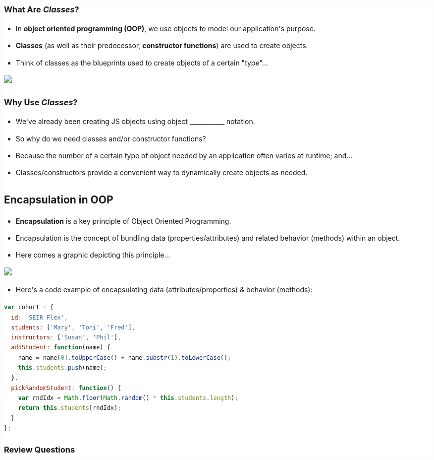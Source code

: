 ### What Are <em>Classes</em>?


- In **object oriented programming (OOP)**, we use objects to model our application's purpose.

- **Classes** (as well as their predecessor, **constructor functions**) are used to create objects.

- Think of classes as the blueprints used to create objects of a certain "type"...


<img src="https://i.imgur.com/Pjxlpjs.jpg" width="600">


### Why Use <em>Classes</em>?


- We've already been creating JS objects using object  ___________ notation.

- So why do we need classes and/or constructor functions?

- Because the number of a certain type of object needed by an application often varies at runtime; and...

- Classes/constructors provide a convenient way to dynamically create objects as needed.


## Encapsulation in OOP


- **Encapsulation** is a key principle of Object Oriented Programming.

- Encapsulation is the concept of bundling data (properties/attributes) and related behavior (methods) within an object.

- Here comes a graphic depicting this principle...


<img src="https://i.imgur.com/7e0Qa9K.png" width="600">

- Here's a code example of encapsulating data (attributes/properties) & behavior (methods):


```js
var cohort = {
  id: 'SEIR Flex',
  students: ['Mary', 'Toni', 'Fred'],
  instructors: ['Susan', 'Phil'],
  addStudent: function(name) {
    name = name[0].toUpperCase() + name.substr(1).toLowerCase();
    this.students.push(name);
  },
  pickRandomStudent: function() {
    var rndIdx = Math.floor(Math.random() * this.students.length);
    return this.students[rndIdx];
  }
};
```

### Review Questions
